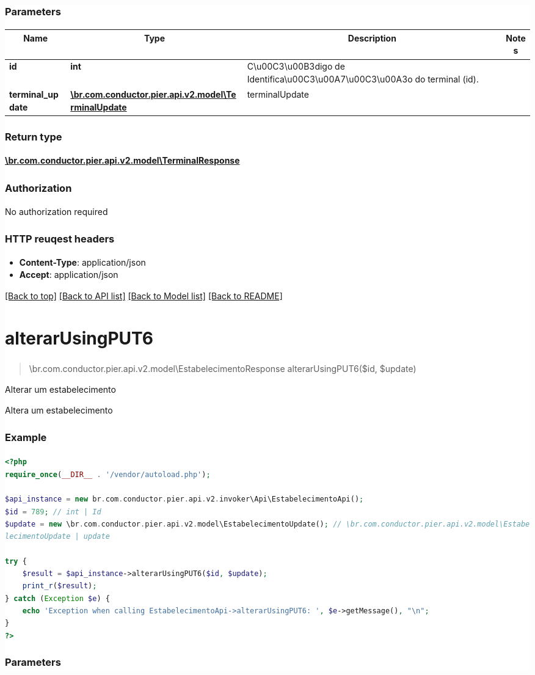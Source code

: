 ### Parameters

Name | Type | Description  | Notes
------------- | ------------- | ------------- | -------------
 **id** | **int**| C\u00C3\u00B3digo de Identifica\u00C3\u00A7\u00C3\u00A3o do terminal (id). | 
 **terminal_update** | [**\br.com.conductor.pier.api.v2.model\TerminalUpdate**](\br.com.conductor.pier.api.v2.model\TerminalUpdate.md)| terminalUpdate | 

### Return type

[**\br.com.conductor.pier.api.v2.model\TerminalResponse**](TerminalResponse.md)

### Authorization

No authorization required

### HTTP reuqest headers

 - **Content-Type**: application/json
 - **Accept**: application/json

[[Back to top]](#) [[Back to API list]](../README.md#documentation-for-api-endpoints) [[Back to Model list]](../README.md#documentation-for-models) [[Back to README]](../README.md)

# **alterarUsingPUT6**
> \br.com.conductor.pier.api.v2.model\EstabelecimentoResponse alterarUsingPUT6($id, $update)

Alterar um estabelecimento

Altera um estabelecimento

### Example 
```php
<?php
require_once(__DIR__ . '/vendor/autoload.php');

$api_instance = new br.com.conductor.pier.api.v2.invoker\Api\EstabelecimentoApi();
$id = 789; // int | Id
$update = new \br.com.conductor.pier.api.v2.model\EstabelecimentoUpdate(); // \br.com.conductor.pier.api.v2.model\EstabelecimentoUpdate | update

try { 
    $result = $api_instance->alterarUsingPUT6($id, $update);
    print_r($result);
} catch (Exception $e) {
    echo 'Exception when calling EstabelecimentoApi->alterarUsingPUT6: ', $e->getMessage(), "\n";
}
?>
```

### Parameters
